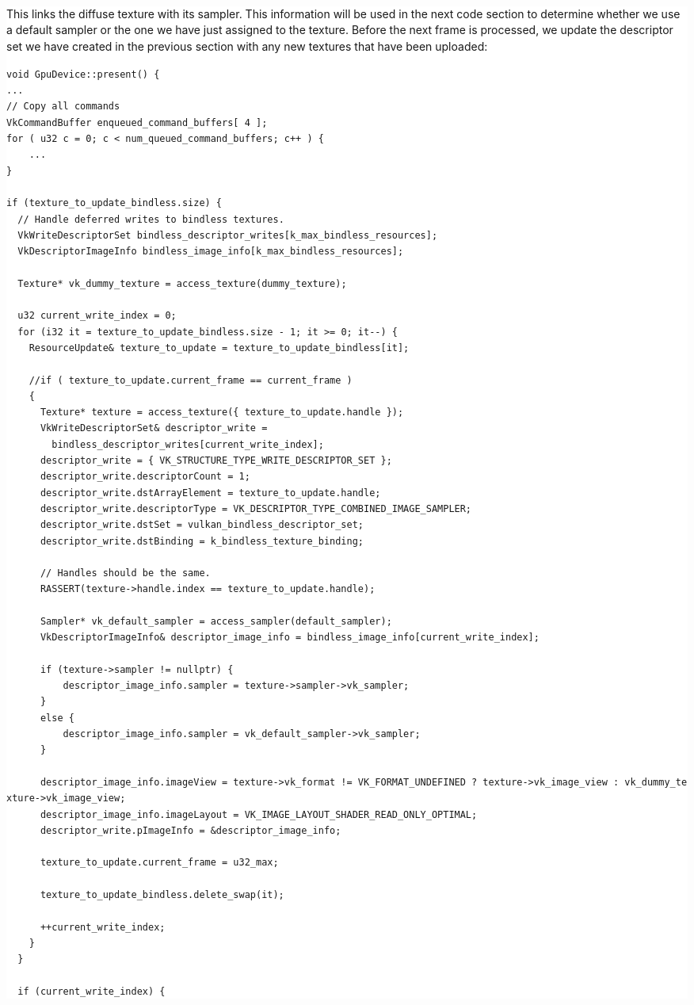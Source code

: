 This links the diffuse texture with its sampler. This information will be used in the next code section to determine whether we use a default sampler or the one we have just assigned to the texture. Before the next frame is processed, we update the descriptor set we have created in the previous section with any new textures that have been uploaded:

```
void GpuDevice::present() {
...
// Copy all commands
VkCommandBuffer enqueued_command_buffers[ 4 ];
for ( u32 c = 0; c < num_queued_command_buffers; c++ ) {
    ...
}

if (texture_to_update_bindless.size) {
  // Handle deferred writes to bindless textures.
  VkWriteDescriptorSet bindless_descriptor_writes[k_max_bindless_resources];
  VkDescriptorImageInfo bindless_image_info[k_max_bindless_resources];

  Texture* vk_dummy_texture = access_texture(dummy_texture);

  u32 current_write_index = 0;
  for (i32 it = texture_to_update_bindless.size - 1; it >= 0; it--) {
    ResourceUpdate& texture_to_update = texture_to_update_bindless[it];

    //if ( texture_to_update.current_frame == current_frame )
    {
      Texture* texture = access_texture({ texture_to_update.handle });
      VkWriteDescriptorSet& descriptor_write =
        bindless_descriptor_writes[current_write_index];
      descriptor_write = { VK_STRUCTURE_TYPE_WRITE_DESCRIPTOR_SET };
      descriptor_write.descriptorCount = 1;
      descriptor_write.dstArrayElement = texture_to_update.handle;
      descriptor_write.descriptorType = VK_DESCRIPTOR_TYPE_COMBINED_IMAGE_SAMPLER;
      descriptor_write.dstSet = vulkan_bindless_descriptor_set;
      descriptor_write.dstBinding = k_bindless_texture_binding;

      // Handles should be the same.
      RASSERT(texture->handle.index == texture_to_update.handle);

      Sampler* vk_default_sampler = access_sampler(default_sampler);
      VkDescriptorImageInfo& descriptor_image_info = bindless_image_info[current_write_index];

      if (texture->sampler != nullptr) {
          descriptor_image_info.sampler = texture->sampler->vk_sampler;
      }
      else {
          descriptor_image_info.sampler = vk_default_sampler->vk_sampler;
      }

      descriptor_image_info.imageView = texture->vk_format != VK_FORMAT_UNDEFINED ? texture->vk_image_view : vk_dummy_texture->vk_image_view;
      descriptor_image_info.imageLayout = VK_IMAGE_LAYOUT_SHADER_READ_ONLY_OPTIMAL;
      descriptor_write.pImageInfo = &descriptor_image_info;

      texture_to_update.current_frame = u32_max;

      texture_to_update_bindless.delete_swap(it);

      ++current_write_index;
    }
  }

  if (current_write_index) {
```